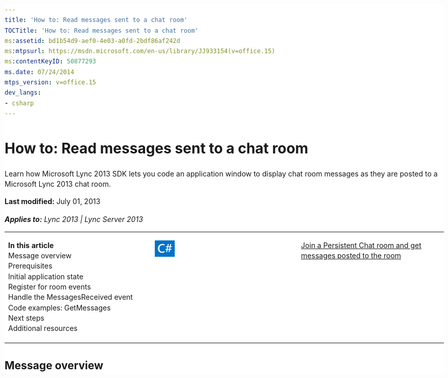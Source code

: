 ```yaml
---
title: 'How to: Read messages sent to a chat room'
TOCTitle: 'How to: Read messages sent to a chat room'
ms:assetid: bd1b54d9-aef0-4e03-a0fd-2bdf86af242d
ms:mtpsurl: https://msdn.microsoft.com/en-us/library/JJ933154(v=office.15)
ms:contentKeyID: 50877293
ms.date: 07/24/2014
mtps_version: v=office.15
dev_langs:
- csharp
---
```


# How to: Read messages sent to a chat room

Learn how Microsoft Lync 2013 SDK lets you code an application window to display chat room messages as they are posted to a Microsoft Lync 2013 chat room.

**Last modified:** July 01, 2013

***Applies to:** Lync 2013 | Lync Server 2013*

<table>
<colgroup>
<col style="width: 33%" />
<col style="width: 33%" />
<col style="width: 33%" />
</colgroup>
<tbody>
<tr class="odd">
<td><p><strong>In this article</strong><br />
Message overview<br />
Prerequisites<br />
Initial application state<br />
Register for room events<br />
Handle the MessagesReceived event<br />
Code examples: GetMessages<br />
Next steps<br />
Additional resources</p></td>
<td><p><img src="images/JJ933112.mod_icon_CodeGallery(Office.15).png" title="Code samples" alt="Code samples" /></p></td>
<td><p><a href="http://code.msdn.microsoft.com/lync-2013-join-a-affa75e9">Join a Persistent Chat room and get messages posted to the room</a><br />
</p></td>
</tr>
</tbody>
</table>

## Message overview
